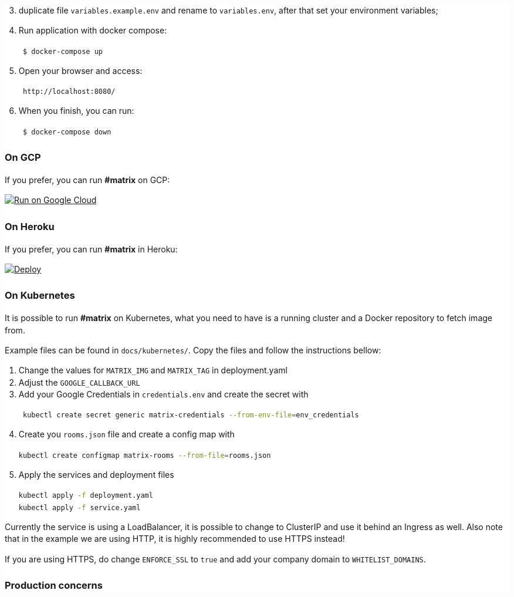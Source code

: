 3. duplicate file `variables.example.env` and rename to `variables.env`, after that set your environment variables;

4. Run application with docker compose:

		$ docker-compose up

5. Open your browser and access:

		http://localhost:8080/

6. When you finish, you can run:

		$ docker-compose down

### On GCP

If you prefer, you can run **#matrix** on GCP:

<a href="https://deploy.cloud.run?git_repo=https://github.com/ResultadosDigitais/matrix">
<img alt="Run on Google Cloud" src="https://deploy.cloud.run/button.svg" style="max-width:200px"  />
</a>

### On Heroku

If you prefer, you can run **#matrix** in Heroku:

[![Deploy](https://www.herokucdn.com/deploy/button.svg)](https://heroku.com/deploy?template=https://github.com/ResultadosDigitais/matrix)

### On Kubernetes

It is possible to run **#matrix** on Kubernetes, what you need to have is a running cluster and a Docker repository to fetch image from.

Example files can be found in `docs/kubernetes/`. Copy the files and follow the instructions bellow:

1. Change the values for `MATRIX_IMG` and `MATRIX_TAG` in deployment.yaml
2. Adjust the `GOOGLE_CALLBACK_URL`
3. Add your Google Credentials in `credentials.env` and create the secret with
   ```bash
	kubectl create secret generic matrix-credentials --from-env-file=env_credentials
	```
4. Create you `rooms.json` file and create a config map with
	```bash
	kubectl create configmap matrix-rooms --from-file=rooms.json
	```
5. Apply the services and deployment files
	```bash
	kubectl apply -f deployment.yaml
	kubectl apply -f service.yaml
	```

Currently the service is using a LoadBalancer, it is possible to change to ClusterIP and use it behind an Ingress as well. Also note that in the example we are using HTTP, it is highly recommended to use HTTPS instead!

If you are using HTTPS, do change `ENFORCE_SSL` to `true` and add your company domain to `WHITELIST_DOMAINS`.

### Production concerns

   ```